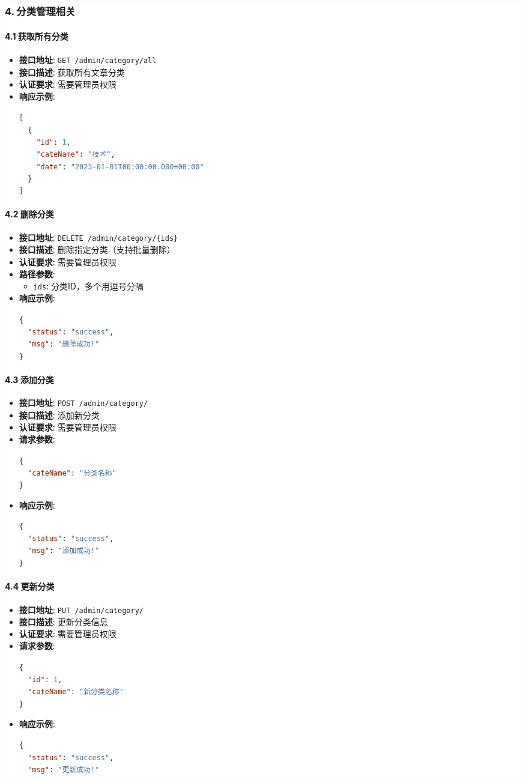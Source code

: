 ### 4. 分类管理相关

#### 4.1 获取所有分类
- **接口地址**: `GET /admin/category/all`
- **接口描述**: 获取所有文章分类
- **认证要求**: 需要管理员权限
- **响应示例**:
  ```json
  [
    {
      "id": 1,
      "cateName": "技术",
      "date": "2023-01-01T00:00:00.000+00:00"
    }
  ]
  ```

#### 4.2 删除分类
- **接口地址**: `DELETE /admin/category/{ids}`
- **接口描述**: 删除指定分类（支持批量删除）
- **认证要求**: 需要管理员权限
- **路径参数**:
  - `ids`: 分类ID，多个用逗号分隔
- **响应示例**:
  ```json
  {
    "status": "success",
    "msg": "删除成功!"
  }
  ```

#### 4.3 添加分类
- **接口地址**: `POST /admin/category/`
- **接口描述**: 添加新分类
- **认证要求**: 需要管理员权限
- **请求参数**:
  ```json
  {
    "cateName": "分类名称"
  }
  ```
- **响应示例**:
  ```json
  {
    "status": "success",
    "msg": "添加成功!"
  }
  ```

#### 4.4 更新分类
- **接口地址**: `PUT /admin/category/`
- **接口描述**: 更新分类信息
- **认证要求**: 需要管理员权限
- **请求参数**:
  ```json
  {
    "id": 1,
    "cateName": "新分类名称"
  }
  ```
- **响应示例**:
  ```json
  {
    "status": "success",
    "msg": "更新成功!"
  ```